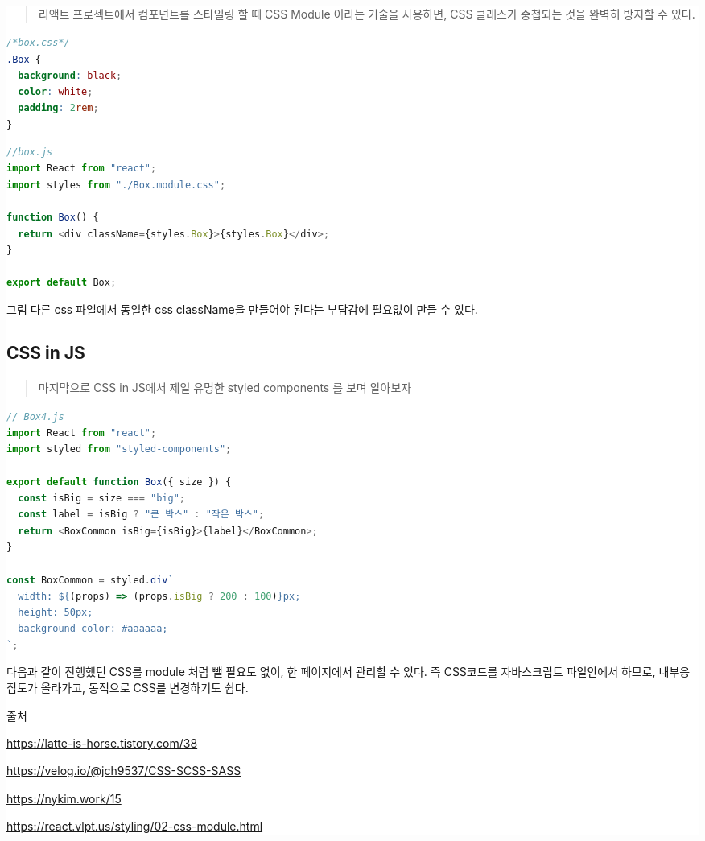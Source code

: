 > 리액트 프로젝트에서 컴포넌트를 스타일링 할 때 CSS Module 이라는 기술을 사용하면, CSS 클래스가 중첩되는 것을 완벽히 방지할 수 있다.

```css
/*box.css*/
.Box {
  background: black;
  color: white;
  padding: 2rem;
}
```

```javascript
//box.js
import React from "react";
import styles from "./Box.module.css";

function Box() {
  return <div className={styles.Box}>{styles.Box}</div>;
}

export default Box;
```

그럼 다른 css 파일에서 동일한 css className을 만들어야 된다는 부담감에 필요없이 만들 수 있다.

## CSS in JS

> 마지막으로 CSS in JS에서 제일 유명한 styled components 를 보며 알아보자

```javascript
// Box4.js
import React from "react";
import styled from "styled-components";

export default function Box({ size }) {
  const isBig = size === "big";
  const label = isBig ? "큰 박스" : "작은 박스";
  return <BoxCommon isBig={isBig}>{label}</BoxCommon>;
}

const BoxCommon = styled.div`
  width: ${(props) => (props.isBig ? 200 : 100)}px;
  height: 50px;
  background-color: #aaaaaa;
`;
```

다음과 같이 진행했던 CSS를 module 처럼 뺄 필요도 없이, 한 페이지에서 관리할 수 있다. 즉 CSS코드를 자바스크립트 파일안에서 하므로, 내부응집도가 올라가고, 동적으로 CSS를 변경하기도 쉽다.

출처

<https://latte-is-horse.tistory.com/38>

<https://velog.io/@jch9537/CSS-SCSS-SASS>

<https://nykim.work/15>

<https://react.vlpt.us/styling/02-css-module.html>

